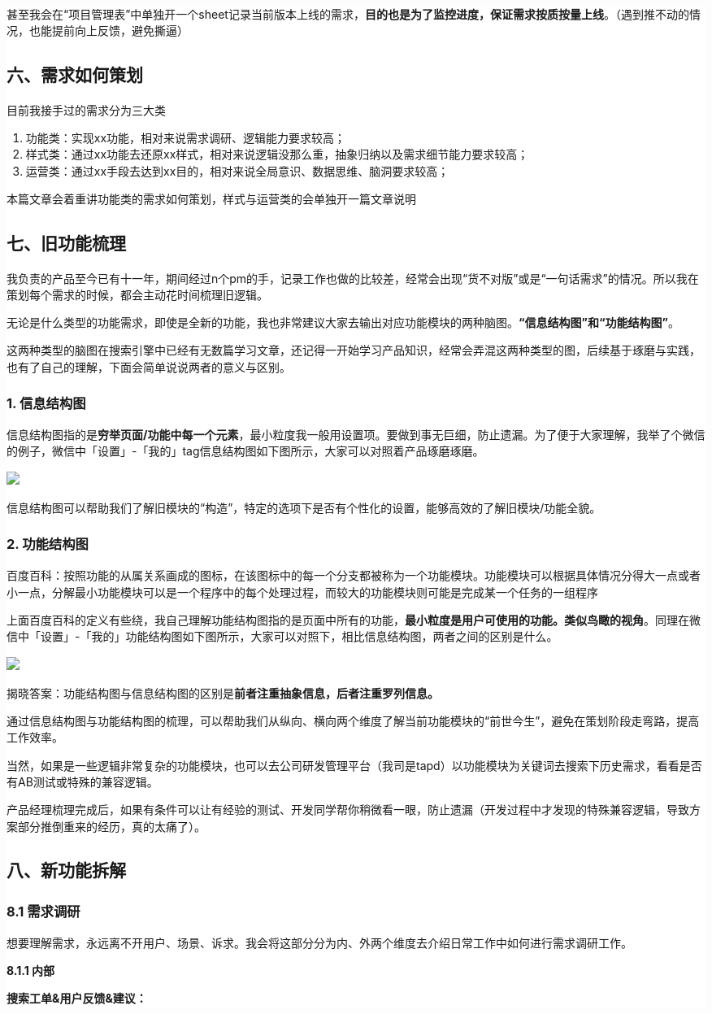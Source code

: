 甚至我会在“项目管理表”中单独开一个sheet记录当前版本上线的需求，**目的也是为了监控进度，保证需求按质按量上线**。（遇到推不动的情况，也能提前向上反馈，避免撕逼）

## 六、需求如何策划

目前我接手过的需求分为三大类

1.  功能类：实现xx功能，相对来说需求调研、逻辑能力要求较高；
2.  样式类：通过xx功能去还原xx样式，相对来说逻辑没那么重，抽象归纳以及需求细节能力要求较高；
3.  运营类：通过xx手段去达到xx目的，相对来说全局意识、数据思维、脑洞要求较高；

本篇文章会着重讲功能类的需求如何策划，样式与运营类的会单独开一篇文章说明

## 七、旧功能梳理

我负责的产品至今已有十一年，期间经过n个pm的手，记录工作也做的比较差，经常会出现“货不对版”或是“一句话需求”的情况。所以我在策划每个需求的时候，都会主动花时间梳理旧逻辑。

无论是什么类型的功能需求，即使是全新的功能，我也非常建议大家去输出对应功能模块的两种脑图。**“信息结构图”和“功能结构图”**。

这两种类型的脑图在搜索引擎中已经有无数篇学习文章，还记得一开始学习产品知识，经常会弄混这两种类型的图，后续基于琢磨与实践，也有了自己的理解，下面会简单说说两者的意义与区别。

### 1\. 信息结构图

信息结构图指的是**穷举页面/功能中每一个元素**，最小粒度我一般用设置项。要做到事无巨细，防止遗漏。为了便于大家理解，我举了个微信的例子，微信中「设置」-「我的」tag信息结构图如下图所示，大家可以对照着产品琢磨琢磨。

![](https://image.woshipm.com/wp-files/2022/07/xQOPyRKlKksB1fdhvX4M.png)

信息结构图可以帮助我们了解旧模块的“构造”，特定的选项下是否有个性化的设置，能够高效的了解旧模块/功能全貌。

### 2\. 功能结构图

百度百科：按照功能的从属关系画成的图标，在该图标中的每一个分支都被称为一个功能模块。功能模块可以根据具体情况分得大一点或者小一点，分解最小功能模块可以是一个程序中的每个处理过程，而较大的功能模块则可能是完成某一个任务的一组程序

上面百度百科的定义有些绕，我自己理解功能结构图指的是页面中所有的功能，**最小粒度是用户可使用的功能。类似鸟瞰的视角**。同理在微信中「设置」-「我的」功能结构图如下图所示，大家可以对照下，相比信息结构图，两者之间的区别是什么。

![](https://image.woshipm.com/wp-files/2022/07/fEb1rIrZqPcb9gzUIfom.png)

揭晓答案：功能结构图与信息结构图的区别是**前者注重抽象信息，后者注重罗列信息。**

通过信息结构图与功能结构图的梳理，可以帮助我们从纵向、横向两个维度了解当前功能模块的“前世今生”，避免在策划阶段走弯路，提高工作效率。

当然，如果是一些逻辑非常复杂的功能模块，也可以去公司研发管理平台（我司是tapd）以功能模块为关键词去搜索下历史需求，看看是否有AB测试或特殊的兼容逻辑。

产品经理梳理完成后，如果有条件可以让有经验的测试、开发同学帮你稍微看一眼，防止遗漏（开发过程中才发现的特殊兼容逻辑，导致方案部分推倒重来的经历，真的太痛了）。

## 八、新功能拆解

### 8.1 需求调研

想要理解需求，永远离不开用户、场景、诉求。我会将这部分分为内、外两个维度去介绍日常工作中如何进行需求调研工作。

**8.1.1 内部**

**搜索工单&用户反馈&建议：**
